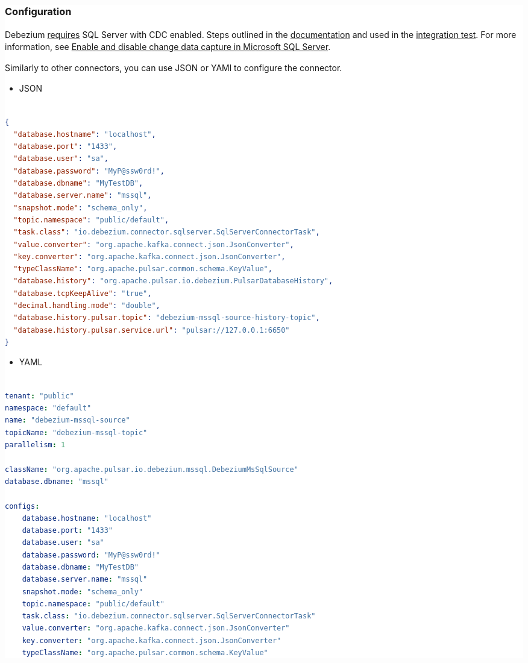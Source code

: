 ### Configuration

Debezium [requires](https://debezium.io/documentation/reference/1.5/connectors/sqlserver.html#sqlserver-overview) SQL Server with CDC enabled.
Steps outlined in the [documentation](https://debezium.io/documentation/reference/1.5/connectors/sqlserver.html#setting-up-sqlserver) and used in the [integration test](https://github.com/apache/pulsar/blob/master/tests/integration/src/test/java/org/apache/pulsar/tests/integration/src/test/java/org/apache/pulsar/tests/integration/io/sources/debezium/DebeziumMsSqlSourceTester.java).
For more information, see [Enable and disable change data capture in Microsoft SQL Server](https://docs.microsoft.com/en-us/sql/relational-databases/track-changes/enable-and-disable-change-data-capture-sql-server).

Similarly to other connectors, you can use JSON or YAMl to configure the connector.

* JSON

```json

{
  "database.hostname": "localhost",
  "database.port": "1433",
  "database.user": "sa",
  "database.password": "MyP@ssw0rd!",
  "database.dbname": "MyTestDB",
  "database.server.name": "mssql",
  "snapshot.mode": "schema_only",
  "topic.namespace": "public/default",
  "task.class": "io.debezium.connector.sqlserver.SqlServerConnectorTask",
  "value.converter": "org.apache.kafka.connect.json.JsonConverter",
  "key.converter": "org.apache.kafka.connect.json.JsonConverter",
  "typeClassName": "org.apache.pulsar.common.schema.KeyValue",
  "database.history": "org.apache.pulsar.io.debezium.PulsarDatabaseHistory",
  "database.tcpKeepAlive": "true",
  "decimal.handling.mode": "double",
  "database.history.pulsar.topic": "debezium-mssql-source-history-topic",
  "database.history.pulsar.service.url": "pulsar://127.0.0.1:6650"
}

```

* YAML

```yaml

tenant: "public"
namespace: "default"
name: "debezium-mssql-source"
topicName: "debezium-mssql-topic"
parallelism: 1

className: "org.apache.pulsar.io.debezium.mssql.DebeziumMsSqlSource"
database.dbname: "mssql"

configs:
    database.hostname: "localhost"
    database.port: "1433"
    database.user: "sa"
    database.password: "MyP@ssw0rd!"
    database.dbname: "MyTestDB"
    database.server.name: "mssql"
    snapshot.mode: "schema_only"
    topic.namespace: "public/default"
    task.class: "io.debezium.connector.sqlserver.SqlServerConnectorTask"
    value.converter: "org.apache.kafka.connect.json.JsonConverter"
    key.converter: "org.apache.kafka.connect.json.JsonConverter"
    typeClassName: "org.apache.pulsar.common.schema.KeyValue"
```